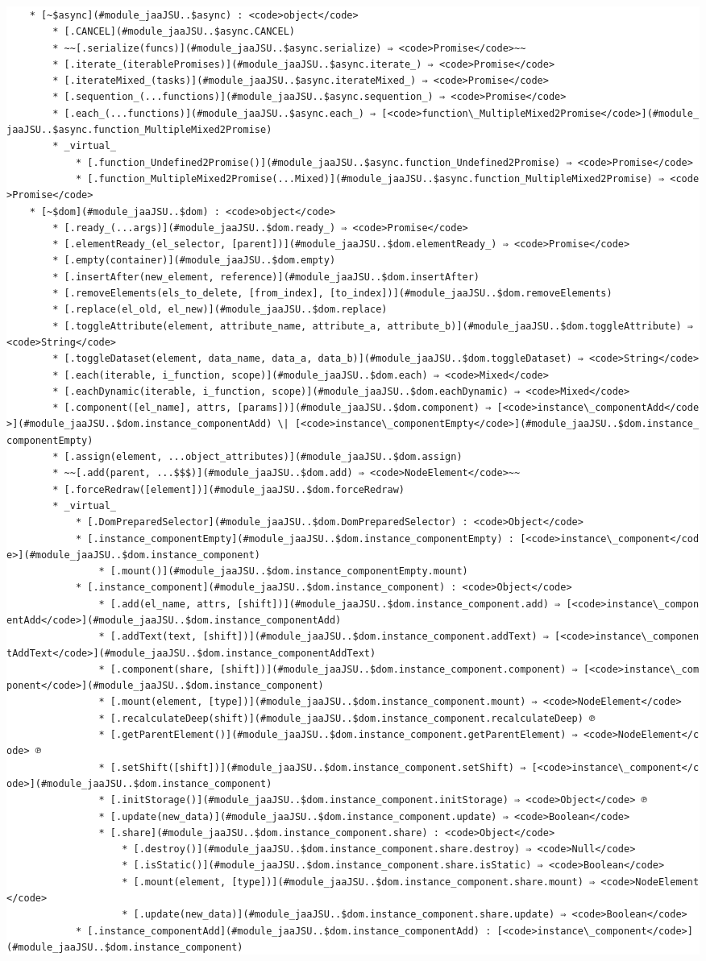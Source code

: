         * [~$async](#module_jaaJSU..$async) : <code>object</code>
            * [.CANCEL](#module_jaaJSU..$async.CANCEL)
            * ~~[.serialize(funcs)](#module_jaaJSU..$async.serialize) ⇒ <code>Promise</code>~~
            * [.iterate_(iterablePromises)](#module_jaaJSU..$async.iterate_) ⇒ <code>Promise</code>
            * [.iterateMixed_(tasks)](#module_jaaJSU..$async.iterateMixed_) ⇒ <code>Promise</code>
            * [.sequention_(...functions)](#module_jaaJSU..$async.sequention_) ⇒ <code>Promise</code>
            * [.each_(...functions)](#module_jaaJSU..$async.each_) ⇒ [<code>function\_MultipleMixed2Promise</code>](#module_jaaJSU..$async.function_MultipleMixed2Promise)
            * _virtual_
                * [.function_Undefined2Promise()](#module_jaaJSU..$async.function_Undefined2Promise) ⇒ <code>Promise</code>
                * [.function_MultipleMixed2Promise(...Mixed)](#module_jaaJSU..$async.function_MultipleMixed2Promise) ⇒ <code>Promise</code>
        * [~$dom](#module_jaaJSU..$dom) : <code>object</code>
            * [.ready_(...args)](#module_jaaJSU..$dom.ready_) ⇒ <code>Promise</code>
            * [.elementReady_(el_selector, [parent])](#module_jaaJSU..$dom.elementReady_) ⇒ <code>Promise</code>
            * [.empty(container)](#module_jaaJSU..$dom.empty)
            * [.insertAfter(new_element, reference)](#module_jaaJSU..$dom.insertAfter)
            * [.removeElements(els_to_delete, [from_index], [to_index])](#module_jaaJSU..$dom.removeElements)
            * [.replace(el_old, el_new)](#module_jaaJSU..$dom.replace)
            * [.toggleAttribute(element, attribute_name, attribute_a, attribute_b)](#module_jaaJSU..$dom.toggleAttribute) ⇒ <code>String</code>
            * [.toggleDataset(element, data_name, data_a, data_b)](#module_jaaJSU..$dom.toggleDataset) ⇒ <code>String</code>
            * [.each(iterable, i_function, scope)](#module_jaaJSU..$dom.each) ⇒ <code>Mixed</code>
            * [.eachDynamic(iterable, i_function, scope)](#module_jaaJSU..$dom.eachDynamic) ⇒ <code>Mixed</code>
            * [.component([el_name], attrs, [params])](#module_jaaJSU..$dom.component) ⇒ [<code>instance\_componentAdd</code>](#module_jaaJSU..$dom.instance_componentAdd) \| [<code>instance\_componentEmpty</code>](#module_jaaJSU..$dom.instance_componentEmpty)
            * [.assign(element, ...object_attributes)](#module_jaaJSU..$dom.assign)
            * ~~[.add(parent, ...$$$)](#module_jaaJSU..$dom.add) ⇒ <code>NodeElement</code>~~
            * [.forceRedraw([element])](#module_jaaJSU..$dom.forceRedraw)
            * _virtual_
                * [.DomPreparedSelector](#module_jaaJSU..$dom.DomPreparedSelector) : <code>Object</code>
                * [.instance_componentEmpty](#module_jaaJSU..$dom.instance_componentEmpty) : [<code>instance\_component</code>](#module_jaaJSU..$dom.instance_component)
                    * [.mount()](#module_jaaJSU..$dom.instance_componentEmpty.mount)
                * [.instance_component](#module_jaaJSU..$dom.instance_component) : <code>Object</code>
                    * [.add(el_name, attrs, [shift])](#module_jaaJSU..$dom.instance_component.add) ⇒ [<code>instance\_componentAdd</code>](#module_jaaJSU..$dom.instance_componentAdd)
                    * [.addText(text, [shift])](#module_jaaJSU..$dom.instance_component.addText) ⇒ [<code>instance\_componentAddText</code>](#module_jaaJSU..$dom.instance_componentAddText)
                    * [.component(share, [shift])](#module_jaaJSU..$dom.instance_component.component) ⇒ [<code>instance\_component</code>](#module_jaaJSU..$dom.instance_component)
                    * [.mount(element, [type])](#module_jaaJSU..$dom.instance_component.mount) ⇒ <code>NodeElement</code>
                    * [.recalculateDeep(shift)](#module_jaaJSU..$dom.instance_component.recalculateDeep) ℗
                    * [.getParentElement()](#module_jaaJSU..$dom.instance_component.getParentElement) ⇒ <code>NodeElement</code> ℗
                    * [.setShift([shift])](#module_jaaJSU..$dom.instance_component.setShift) ⇒ [<code>instance\_component</code>](#module_jaaJSU..$dom.instance_component)
                    * [.initStorage()](#module_jaaJSU..$dom.instance_component.initStorage) ⇒ <code>Object</code> ℗
                    * [.update(new_data)](#module_jaaJSU..$dom.instance_component.update) ⇒ <code>Boolean</code>
                    * [.share](#module_jaaJSU..$dom.instance_component.share) : <code>Object</code>
                        * [.destroy()](#module_jaaJSU..$dom.instance_component.share.destroy) ⇒ <code>Null</code>
                        * [.isStatic()](#module_jaaJSU..$dom.instance_component.share.isStatic) ⇒ <code>Boolean</code>
                        * [.mount(element, [type])](#module_jaaJSU..$dom.instance_component.share.mount) ⇒ <code>NodeElement</code>
                        * [.update(new_data)](#module_jaaJSU..$dom.instance_component.share.update) ⇒ <code>Boolean</code>
                * [.instance_componentAdd](#module_jaaJSU..$dom.instance_componentAdd) : [<code>instance\_component</code>](#module_jaaJSU..$dom.instance_component)